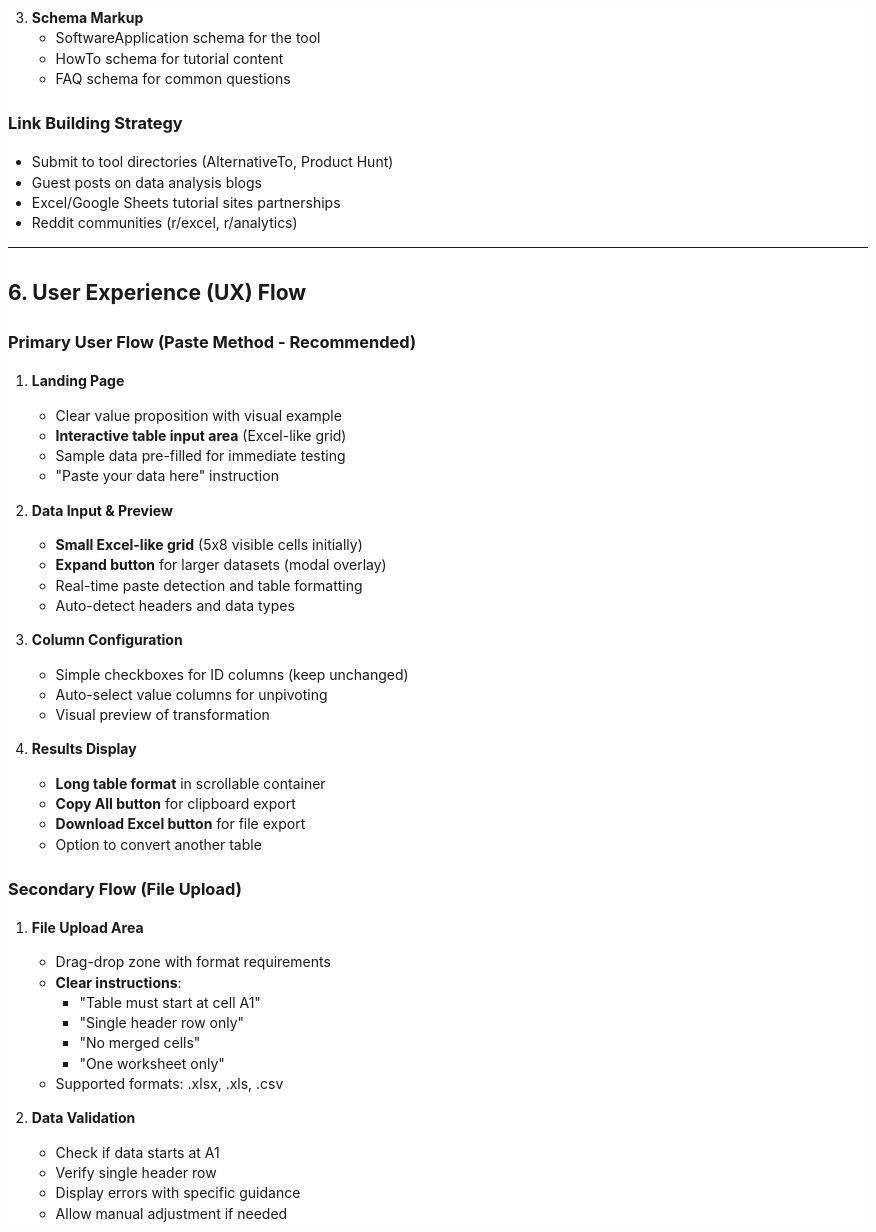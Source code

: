 3. **Schema Markup**
   - SoftwareApplication schema for the tool
   - HowTo schema for tutorial content
   - FAQ schema for common questions

### Link Building Strategy
- Submit to tool directories (AlternativeTo, Product Hunt)
- Guest posts on data analysis blogs
- Excel/Google Sheets tutorial sites partnerships
- Reddit communities (r/excel, r/analytics)

---

## 6. User Experience (UX) Flow

### Primary User Flow (Paste Method - Recommended)
1. **Landing Page**
   - Clear value proposition with visual example
   - **Interactive table input area** (Excel-like grid)
   - Sample data pre-filled for immediate testing
   - "Paste your data here" instruction

2. **Data Input & Preview**
   - **Small Excel-like grid** (5x8 visible cells initially)
   - **Expand button** for larger datasets (modal overlay)
   - Real-time paste detection and table formatting
   - Auto-detect headers and data types

3. **Column Configuration**
   - Simple checkboxes for ID columns (keep unchanged)
   - Auto-select value columns for unpivoting
   - Visual preview of transformation

4. **Results Display**
   - **Long table format** in scrollable container
   - **Copy All button** for clipboard export
   - **Download Excel button** for file export
   - Option to convert another table

### Secondary Flow (File Upload)
1. **File Upload Area**
   - Drag-drop zone with format requirements
   - **Clear instructions**: 
     - "Table must start at cell A1"
     - "Single header row only"
     - "No merged cells"
     - "One worksheet only"
   - Supported formats: .xlsx, .xls, .csv

2. **Data Validation**
   - Check if data starts at A1
   - Verify single header row
   - Display errors with specific guidance
   - Allow manual adjustment if needed
